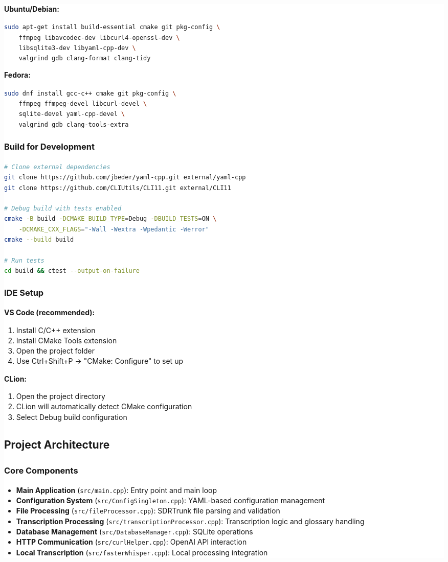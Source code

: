 **Ubuntu/Debian:**
```bash
sudo apt-get install build-essential cmake git pkg-config \
    ffmpeg libavcodec-dev libcurl4-openssl-dev \
    libsqlite3-dev libyaml-cpp-dev \
    valgrind gdb clang-format clang-tidy
```

**Fedora:**
```bash
sudo dnf install gcc-c++ cmake git pkg-config \
    ffmpeg ffmpeg-devel libcurl-devel \
    sqlite-devel yaml-cpp-devel \
    valgrind gdb clang-tools-extra
```

### Build for Development

```bash
# Clone external dependencies
git clone https://github.com/jbeder/yaml-cpp.git external/yaml-cpp
git clone https://github.com/CLIUtils/CLI11.git external/CLI11

# Debug build with tests enabled
cmake -B build -DCMAKE_BUILD_TYPE=Debug -DBUILD_TESTS=ON \
    -DCMAKE_CXX_FLAGS="-Wall -Wextra -Wpedantic -Werror"
cmake --build build

# Run tests
cd build && ctest --output-on-failure
```

### IDE Setup

**VS Code (recommended):**
1. Install C/C++ extension
2. Install CMake Tools extension
3. Open the project folder
4. Use Ctrl+Shift+P → "CMake: Configure" to set up

**CLion:**
1. Open the project directory
2. CLion will automatically detect CMake configuration
3. Select Debug build configuration

## Project Architecture

### Core Components

- **Main Application** (`src/main.cpp`): Entry point and main loop
- **Configuration System** (`src/ConfigSingleton.cpp`): YAML-based configuration management
- **File Processing** (`src/fileProcessor.cpp`): SDRTrunk file parsing and validation
- **Transcription Processing** (`src/transcriptionProcessor.cpp`): Transcription logic and glossary handling
- **Database Management** (`src/DatabaseManager.cpp`): SQLite operations
- **HTTP Communication** (`src/curlHelper.cpp`): OpenAI API interaction
- **Local Transcription** (`src/fasterWhisper.cpp`): Local processing integration

